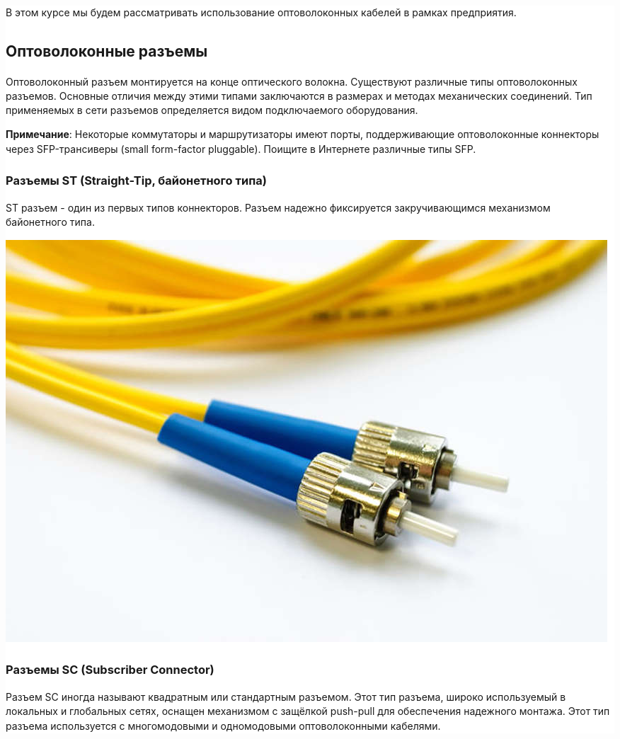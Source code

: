 В этом курсе мы будем рассматривать использование оптоволоконных кабелей в рамках предприятия.


## Оптоволоконные разъемы

Оптоволоконный разъем монтируется на конце оптического волокна. Существуют различные типы оптоволоконных разъемов. Основные отличия между этими типами заключаются в размерах и методах механических соединений. Тип применяемых в сети разъемов определяется видом подключаемого оборудования.

**Примечание**: Некоторые коммутаторы и маршрутизаторы имеют порты, поддерживающие оптоволоконные коннекторы через SFP-трансиверы (small form-factor pluggable). Поищите в Интернете различные типы SFP.

### Разъемы ST (Straight-Tip, байонетного типа)

ST разъем - один из первых типов коннекторов. Разъем надежно фиксируется закручивающимся механизмом байонетного типа.

![](./assets/4.5.4-1.jpg)

### Разъемы SC (Subscriber Connector)

Разъем SC иногда называют квадратным или стандартным разъемом. Этот тип разъема, широко используемый в локальных и глобальных сетях, оснащен механизмом с защёлкой push-pull для обеспечения надежного монтажа. Этот тип разъема используется с многомодовыми и одномодовыми оптоволоконными кабелями.
